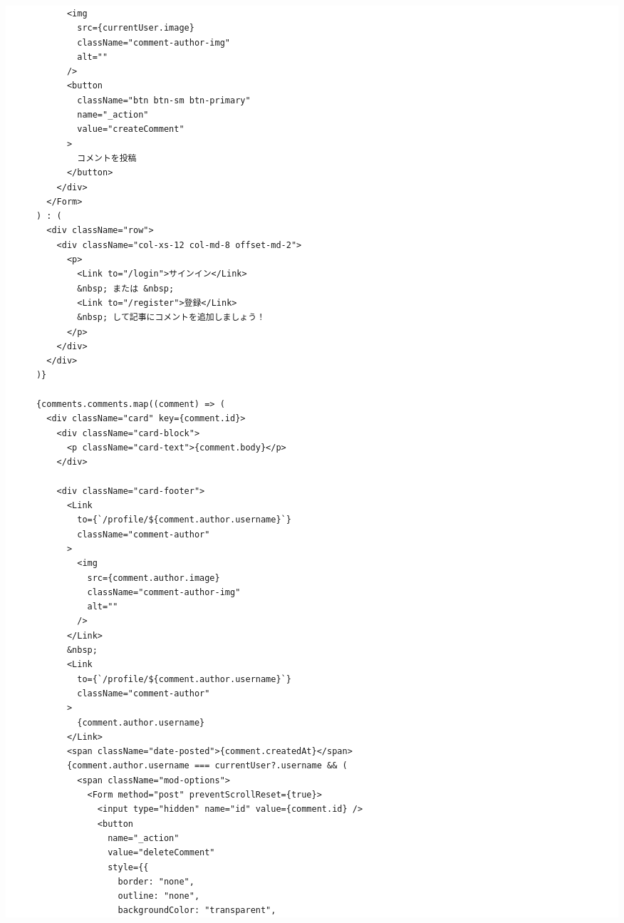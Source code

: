 ```tsx title="pages/article-read/ui/Comments.tsx"
            <img
              src={currentUser.image}
              className="comment-author-img"
              alt=""
            />
            <button
              className="btn btn-sm btn-primary"
              name="_action"
              value="createComment"
            >
              コメントを投稿
            </button>
          </div>
        </Form>
      ) : (
        <div className="row">
          <div className="col-xs-12 col-md-8 offset-md-2">
            <p>
              <Link to="/login">サインイン</Link>
              &nbsp; または &nbsp;
              <Link to="/register">登録</Link>
              &nbsp; して記事にコメントを追加しましょう！
            </p>
          </div>
        </div>
      )}

      {comments.comments.map((comment) => (
        <div className="card" key={comment.id}>
          <div className="card-block">
            <p className="card-text">{comment.body}</p>
          </div>

          <div className="card-footer">
            <Link
              to={`/profile/${comment.author.username}`}
              className="comment-author"
            >
              <img
                src={comment.author.image}
                className="comment-author-img"
                alt=""
              />
            </Link>
            &nbsp;
            <Link
              to={`/profile/${comment.author.username}`}
              className="comment-author"
            >
              {comment.author.username}
            </Link>
            <span className="date-posted">{comment.createdAt}</span>
            {comment.author.username === currentUser?.username && (
              <span className="mod-options">
                <Form method="post" preventScrollReset={true}>
                  <input type="hidden" name="id" value={comment.id} />
                  <button
                    name="_action"
                    value="deleteComment"
                    style={{
                      border: "none",
                      outline: "none",
                      backgroundColor: "transparent",
```